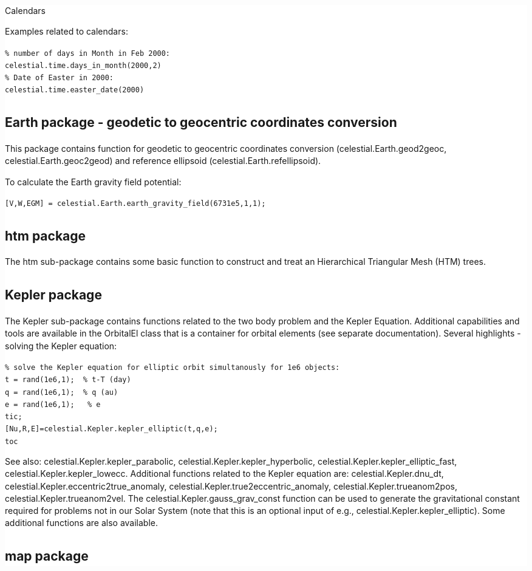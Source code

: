 
Calendars

Examples related to calendars:

    % number of days in Month in Feb 2000:
    celestial.time.days_in_month(2000,2)
    % Date of Easter in 2000:
    celestial.time.easter_date(2000)


## Earth package - geodetic to geocentric coordinates conversion

This package contains function for geodetic to geocentric coordinates conversion
(celestial.Earth.geod2geoc, celestial.Earth.geoc2geod) and reference ellipsoid
(celestial.Earth.refellipsoid).

To calculate the Earth gravity field potential:

    [V,W,EGM] = celestial.Earth.earth_gravity_field(6731e5,1,1);


## htm package

The htm sub-package contains some basic function to construct and treat
an Hierarchical Triangular Mesh (HTM) trees.


## Kepler package

The Kepler sub-package contains functions related to the two body problem and the Kepler Equation. Additional capabilities and tools are available in the OrbitalEl class that is a container for orbital elements (see separate documentation).
Several highlights - solving the Kepler equation:

    % solve the Kepler equation for elliptic orbit simultanously for 1e6 objects:
    t = rand(1e6,1);  % t-T (day)
    q = rand(1e6,1);  % q (au)
    e = rand(1e6,1);   % e
    tic;
    [Nu,R,E]=celestial.Kepler.kepler_elliptic(t,q,e);
    toc

See also: celestial.Kepler.kepler_parabolic, celestial.Kepler.kepler_hyperbolic, celestial.Kepler.kepler_elliptic_fast, celestial.Kepler.kepler_lowecc.
Additional functions related to the Kepler equation are: celestial.Kepler.dnu_dt, celestial.Kepler.eccentric2true_anomaly, celestial.Kepler.true2eccentric_anomaly, celestial.Kepler.trueanom2pos, celestial.Kepler.trueanom2vel.
The celestial.Kepler.gauss_grav_const function can be used to generate the gravitational constant required for problems not in our Solar System (note that this is an optional input of e.g., celestial.Kepler.kepler_elliptic).
Some additional functions are also available.


## map package
